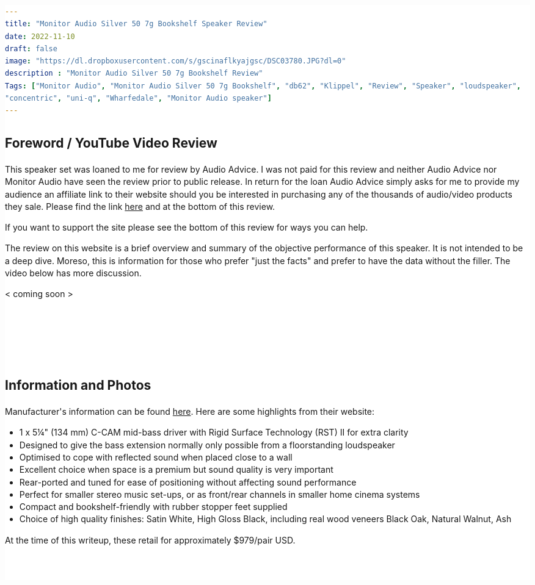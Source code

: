 ```yaml
---
title: "Monitor Audio Silver 50 7g Bookshelf Speaker Review"
date: 2022-11-10
draft: false
image: "https://dl.dropboxusercontent.com/s/gscinaflkyajgsc/DSC03780.JPG?dl=0"
description : "Monitor Audio Silver 50 7g Bookshelf Review"
Tags: ["Monitor Audio", "Monitor Audio Silver 50 7g Bookshelf", "db62", "Klippel", "Review", "Speaker", "loudspeaker", "concentric", "uni-q", "Wharfedale", "Monitor Audio speaker"]
---
```


## Foreword / YouTube Video Review
This speaker set was loaned to me for review by Audio Advice.  I was not paid for this review and neither Audio Advice nor Monitor Audio have seen the review prior to public release.  In return for the loan Audio Advice simply asks for me to provide my audience an affiliate link to their website should you be interested in purchasing any of the thousands of audio/video products they sale.  Please find the link [here](https://www.audioadvice.com/monitor-audio-silver-50-7g-bookshelf-speakers-pair?referral=erins-audio-corner) and at the bottom of this review.

If you want to support the site please see the bottom of this review for ways you can help.

The review on this website is a brief overview and summary of the objective performance of this speaker.  It is not intended to be a deep dive.  Moreso, this is information for those who prefer "just the facts" and prefer to have the data without the filler.  The video below has more discussion.

< coming soon >

<br>
<br>
<br>
<br>

## Information and Photos

Manufacturer's information can be found [here](https://www.monitoraudio.com/en/product-ranges/silver-series-7g/silver-50-7g/).  Here are some highlights from their website:
* 1 x 5¼" (134 mm) C-CAM mid-bass driver with Rigid Surface Technology (RST) II for extra clarity
* Designed to give the bass extension normally only possible from a floorstanding loudspeaker
* Optimised to cope with reflected sound when placed close to a wall
* Excellent choice when space is a premium but sound quality is very important
* Rear-ported and tuned for ease of positioning without affecting sound performance
* Perfect for smaller stereo music set-ups, or as front/rear channels in smaller home cinema systems
* Compact and bookshelf-friendly with rubber stopper feet supplied
* Choice of high quality finishes: Satin White, High Gloss Black, including real wood veneers Black Oak, Natural Walnut, Ash

At the time of this writeup, these retail for approximately $979/pair USD.

<br>
<br>
